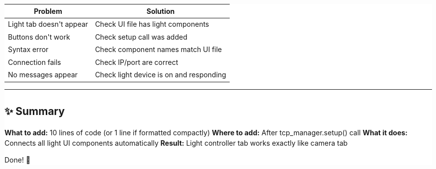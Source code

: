 | Problem | Solution |
|---------|----------|
| Light tab doesn't appear | Check UI file has light components |
| Buttons don't work | Check setup call was added |
| Syntax error | Check component names match UI file |
| Connection fails | Check IP/port are correct |
| No messages appear | Check light device is on and responding |

---

## ✨ Summary

**What to add:** 10 lines of code (or 1 line if formatted compactly)
**Where to add:** After tcp_manager.setup() call
**What it does:** Connects all light UI components automatically
**Result:** Light controller tab works exactly like camera tab

Done! 🎉
